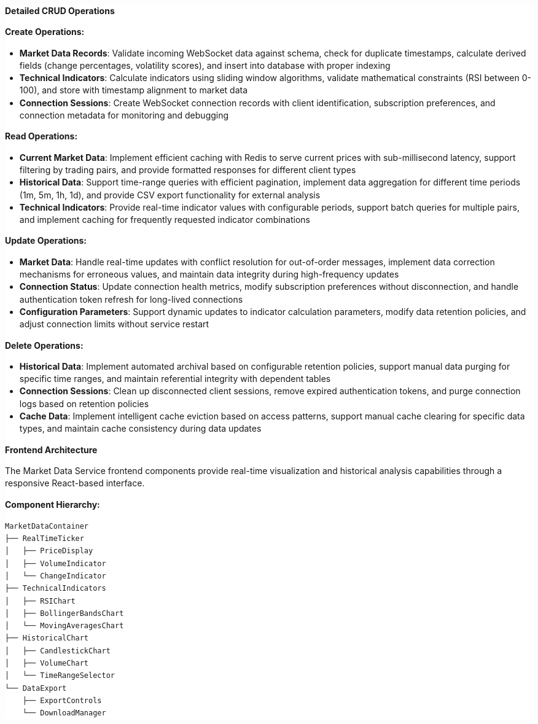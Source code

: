 **Detailed CRUD Operations**

**Create Operations:**
- **Market Data Records**: Validate incoming WebSocket data against schema, check for duplicate timestamps, calculate derived fields (change percentages, volatility scores), and insert into database with proper indexing
- **Technical Indicators**: Calculate indicators using sliding window algorithms, validate mathematical constraints (RSI between 0-100), and store with timestamp alignment to market data
- **Connection Sessions**: Create WebSocket connection records with client identification, subscription preferences, and connection metadata for monitoring and debugging

**Read Operations:**
- **Current Market Data**: Implement efficient caching with Redis to serve current prices with sub-millisecond latency, support filtering by trading pairs, and provide formatted responses for different client types
- **Historical Data**: Support time-range queries with efficient pagination, implement data aggregation for different time periods (1m, 5m, 1h, 1d), and provide CSV export functionality for external analysis
- **Technical Indicators**: Provide real-time indicator values with configurable periods, support batch queries for multiple pairs, and implement caching for frequently requested indicator combinations

**Update Operations:**
- **Market Data**: Handle real-time updates with conflict resolution for out-of-order messages, implement data correction mechanisms for erroneous values, and maintain data integrity during high-frequency updates
- **Connection Status**: Update connection health metrics, modify subscription preferences without disconnection, and handle authentication token refresh for long-lived connections
- **Configuration Parameters**: Support dynamic updates to indicator calculation parameters, modify data retention policies, and adjust connection limits without service restart

**Delete Operations:**
- **Historical Data**: Implement automated archival based on configurable retention policies, support manual data purging for specific time ranges, and maintain referential integrity with dependent tables
- **Connection Sessions**: Clean up disconnected client sessions, remove expired authentication tokens, and purge connection logs based on retention policies
- **Cache Data**: Implement intelligent cache eviction based on access patterns, support manual cache clearing for specific data types, and maintain cache consistency during data updates

**Frontend Architecture**

The Market Data Service frontend components provide real-time visualization and historical analysis capabilities through a responsive React-based interface.

**Component Hierarchy:**
```
MarketDataContainer
├── RealTimeTicker
│   ├── PriceDisplay
│   ├── VolumeIndicator
│   └── ChangeIndicator
├── TechnicalIndicators
│   ├── RSIChart
│   ├── BollingerBandsChart
│   └── MovingAveragesChart
├── HistoricalChart
│   ├── CandlestickChart
│   ├── VolumeChart
│   └── TimeRangeSelector
└── DataExport
    ├── ExportControls
    └── DownloadManager
```
